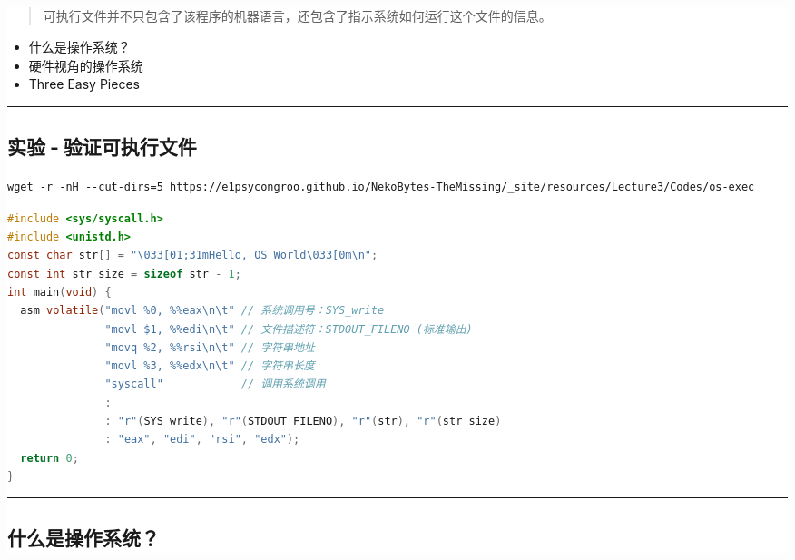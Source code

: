 > 可执行文件并不只包含了该程序的机器语言，还包含了指示系统如何运行这个文件的信息。

+ 什么是操作系统？
+ 硬件视角的操作系统
+ Three Easy Pieces

----

## 实验 - 验证可执行文件

```shell
wget -r -nH --cut-dirs=5 https://e1psycongroo.github.io/NekoBytes-TheMissing/_site/resources/Lecture3/Codes/os-exec
```

```c
#include <sys/syscall.h>
#include <unistd.h>
const char str[] = "\033[01;31mHello, OS World\033[0m\n";
const int str_size = sizeof str - 1;
int main(void) {
  asm volatile("movl %0, %%eax\n\t" // 系统调用号：SYS_write
               "movl $1, %%edi\n\t" // 文件描述符：STDOUT_FILENO (标准输出)
               "movq %2, %%rsi\n\t" // 字符串地址
               "movl %3, %%edx\n\t" // 字符串长度
               "syscall"            // 调用系统调用
               :
               : "r"(SYS_write), "r"(STDOUT_FILENO), "r"(str), "r"(str_size)
               : "eax", "edi", "rsi", "edx");
  return 0;
}

```

----

## 什么是操作系统？
